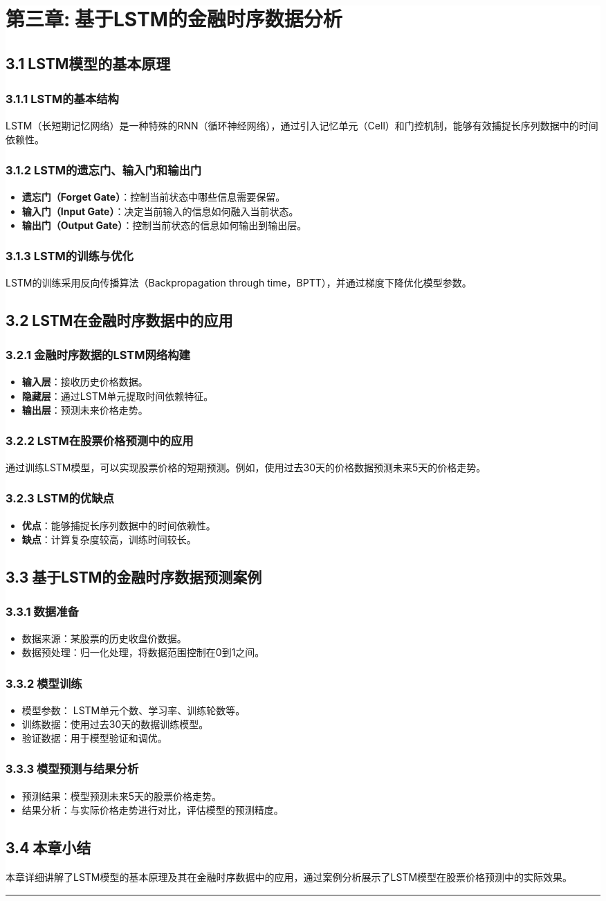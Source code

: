 # 第三章: 基于LSTM的金融时序数据分析

## 3.1 LSTM模型的基本原理
### 3.1.1 LSTM的基本结构
LSTM（长短期记忆网络）是一种特殊的RNN（循环神经网络），通过引入记忆单元（Cell）和门控机制，能够有效捕捉长序列数据中的时间依赖性。

### 3.1.2 LSTM的遗忘门、输入门和输出门
- **遗忘门（Forget Gate）**：控制当前状态中哪些信息需要保留。
- **输入门（Input Gate）**：决定当前输入的信息如何融入当前状态。
- **输出门（Output Gate）**：控制当前状态的信息如何输出到输出层。

### 3.1.3 LSTM的训练与优化
LSTM的训练采用反向传播算法（Backpropagation through time，BPTT），并通过梯度下降优化模型参数。

## 3.2 LSTM在金融时序数据中的应用
### 3.2.1 金融时序数据的LSTM网络构建
- **输入层**：接收历史价格数据。
- **隐藏层**：通过LSTM单元提取时间依赖特征。
- **输出层**：预测未来价格走势。

### 3.2.2 LSTM在股票价格预测中的应用
通过训练LSTM模型，可以实现股票价格的短期预测。例如，使用过去30天的价格数据预测未来5天的价格走势。

### 3.2.3 LSTM的优缺点
- **优点**：能够捕捉长序列数据中的时间依赖性。
- **缺点**：计算复杂度较高，训练时间较长。

## 3.3 基于LSTM的金融时序数据预测案例
### 3.3.1 数据准备
- 数据来源：某股票的历史收盘价数据。
- 数据预处理：归一化处理，将数据范围控制在0到1之间。

### 3.3.2 模型训练
- 模型参数： LSTM单元个数、学习率、训练轮数等。
- 训练数据：使用过去30天的数据训练模型。
- 验证数据：用于模型验证和调优。

### 3.3.3 模型预测与结果分析
- 预测结果：模型预测未来5天的股票价格走势。
- 结果分析：与实际价格走势进行对比，评估模型的预测精度。

## 3.4 本章小结
本章详细讲解了LSTM模型的基本原理及其在金融时序数据中的应用，通过案例分析展示了LSTM模型在股票价格预测中的实际效果。

---